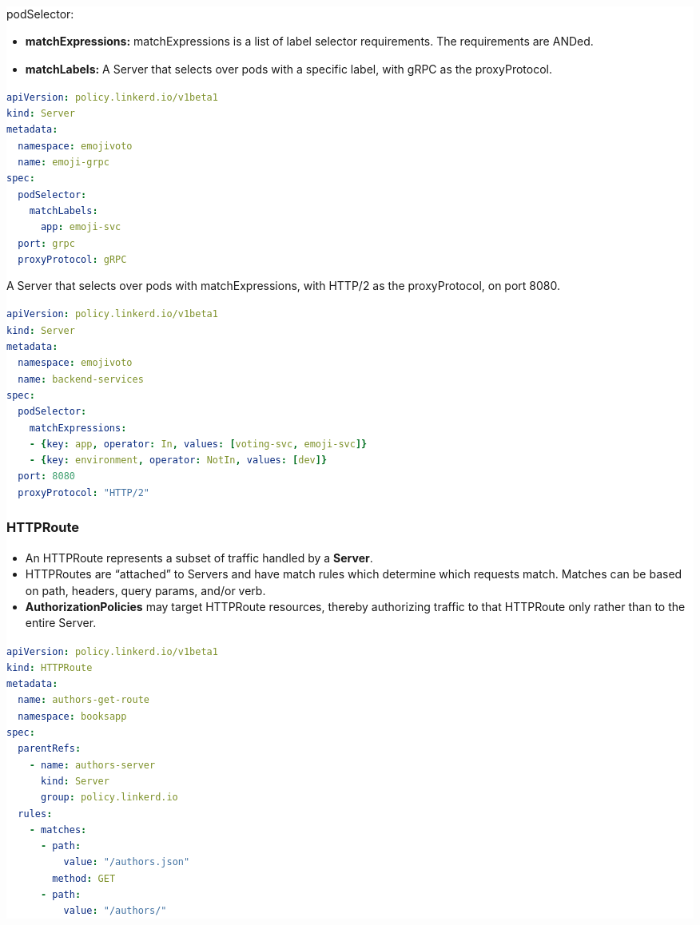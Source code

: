 
podSelector:

* **matchExpressions:**
matchExpressions is a list of label selector requirements. The requirements are ANDed.

* **matchLabels:**
A Server that selects over pods with a specific label, with gRPC as the proxyProtocol.

```yaml
apiVersion: policy.linkerd.io/v1beta1
kind: Server
metadata:
  namespace: emojivoto
  name: emoji-grpc
spec:
  podSelector:
    matchLabels:
      app: emoji-svc
  port: grpc
  proxyProtocol: gRPC
```

A Server that selects over pods with matchExpressions, with HTTP/2 as the proxyProtocol, on port 8080.

```yaml
apiVersion: policy.linkerd.io/v1beta1
kind: Server
metadata:
  namespace: emojivoto
  name: backend-services
spec:
  podSelector:
    matchExpressions:
    - {key: app, operator: In, values: [voting-svc, emoji-svc]}
    - {key: environment, operator: NotIn, values: [dev]}
  port: 8080
  proxyProtocol: "HTTP/2"
```

### HTTPRoute

* An HTTPRoute represents a subset of traffic handled by a **Server**.
* HTTPRoutes are “attached” to Servers and have match rules which determine which requests match.
  Matches can be based on path, headers, query params, and/or verb.
* **AuthorizationPolicies** may target HTTPRoute resources, thereby authorizing traffic to that HTTPRoute only rather than to the entire Server.


```yaml
apiVersion: policy.linkerd.io/v1beta1
kind: HTTPRoute
metadata:
  name: authors-get-route
  namespace: booksapp
spec:
  parentRefs:
    - name: authors-server
      kind: Server
      group: policy.linkerd.io
  rules:
    - matches:
      - path:
          value: "/authors.json"
        method: GET
      - path:
          value: "/authors/"
```